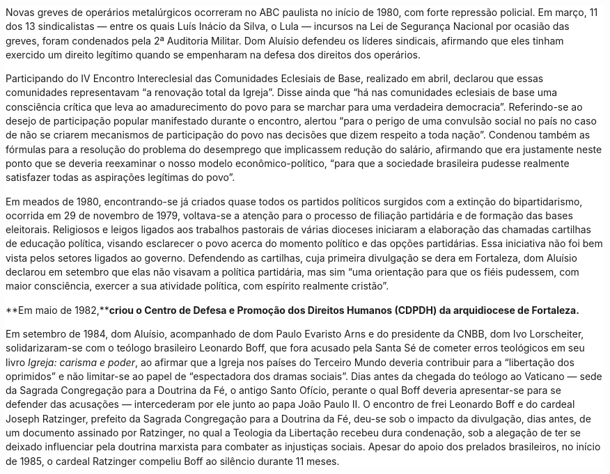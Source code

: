 Novas greves de operários metalúrgicos ocorreram no ABC paulista no
início de 1980, com forte repressão policial. Em março, 11 dos 13
sindicalistas — entre os quais Luís Inácio da Silva, o Lula — incursos
na Lei de Segurança Nacional por ocasião das greves, foram condenados
pela 2ª Auditoria Militar. Dom Aluísio defendeu os líderes sindicais,
afirmando que eles tinham exercido um direito legítimo quando se
empenharam na defesa dos direitos dos operários.

Participando do IV Encontro Intereclesial das Comunidades Eclesiais de
Base, realizado em abril, declarou que essas comunidades representavam
“a renovação total da Igreja”. Disse ainda que “há nas comunidades
eclesiais de base uma consciência crítica que leva ao amadurecimento do
povo para se marchar para uma verdadeira democracia”. Referindo-se ao
desejo de participação popular manifestado durante o encontro, alertou
“para o perigo de uma convulsão social no país no caso de não se criarem
mecanismos de participação do povo nas decisões que dizem respeito a
toda nação”. Condenou também as fórmulas para a resolução do problema do
desemprego que implicassem redução do salário, afirmando que era
justamente neste ponto que se deveria reexaminar o nosso modelo
econômico-político, “para que a sociedade brasileira pudesse realmente
satisfazer todas as aspirações legítimas do povo”.

Em meados de 1980, encontrando-se já criados quase todos os partidos
políticos surgidos com a extinção do bipartidarismo, ocorrida em 29 de
novembro de 1979, voltava-se a atenção para o processo de filiação
partidária e de formação das bases eleitorais. Religiosos e leigos
ligados aos trabalhos pastorais de várias dioceses iniciaram a
elaboração das chamadas cartilhas de educação política, visando
esclarecer o povo acerca do momento político e das opções partidárias.
Essa iniciativa não foi bem vista pelos setores ligados ao governo.
Defendendo as cartilhas, cuja primeira divulgação se dera em Fortaleza,
dom Aluísio declarou em setembro que elas não visavam a política
partidária, mas sim “uma orientação para que os fiéis pudessem, com
maior consciência, exercer a sua atividade política, com espírito
realmente cristão”.

**Em maio de 1982,****criou o Centro de Defesa e Promoção dos Direitos
Humanos (CDPDH) da arquidiocese de Fortaleza.**

Em setembro de 1984, dom Aluísio, acompanhado de dom Paulo Evaristo Arns
e do presidente da CNBB, dom Ivo Lorscheiter, solidarizaram-se com o
teólogo brasileiro Leonardo Boff, que fora acusado pela Santa Sé de
cometer erros teológicos em seu livro *Igreja: carisma e poder*, ao
afirmar que a Igreja nos países do Terceiro Mundo deveria contribuir
para a “libertação dos oprimidos” e não limitar-se ao papel de
“espectadora dos dramas sociais”. Dias antes da chegada do teólogo ao
Vaticano — sede da Sagrada Congregação para a Doutrina da Fé, o antigo
Santo Ofício, perante o qual Boff deveria apresentar-se para se defender
das acusações — intercederam por ele junto ao papa João Paulo II. O
encontro de frei Leonardo Boff e do cardeal Joseph Ratzinger, prefeito
da Sagrada Congregação para a Doutrina da Fé, deu-se sob o impacto da
divulgação, dias antes, de um documento assinado por Ratzinger, no qual
a Teologia da Libertação recebeu dura condenação, sob a alegação de ter
se deixado influenciar pela doutrina marxista para combater as
injustiças sociais. Apesar do apoio dos prelados brasileiros, no início
de 1985, o cardeal Ratzinger compeliu Boff ao silêncio durante 11 meses.
